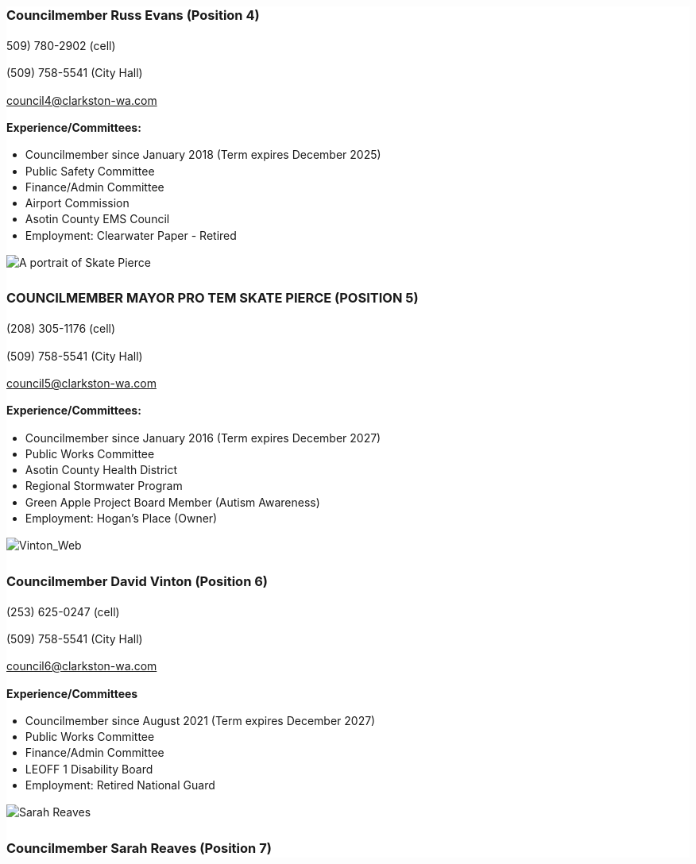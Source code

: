 ### Councilmember Russ Evans (Position 4)

509\) 780-2902 (cell)

(509) 758-5541 (City Hall)

[council4@clarkston-wa.com](mailto:council4@clarkston-wa.com)

**Experience/Committees:**

- Councilmember since January 2018 (Term expires December 2025)
- Public Safety Committee
- Finance/Admin Committee
- Airport Commission
- Asotin County EMS Council
- Employment: Clearwater Paper - Retired

![A portrait of Skate Pierce](https://d1z6s9zqmhuwk3.cloudfront.net/wp-content/uploads/2019/10/SkatePierce_square.jpg "SkatePierce_square")

### COUNCILMEMBER MAYOR PRO TEM SKATE PIERCE (POSITION 5)

(208) 305-1176 (cell)

(509) 758-5541 (City Hall)

[council5@clarkston-wa.com](mailto:council5@clarkston-wa.com)

**Experience/Committees:**

- Councilmember since January 2016 (Term expires December 2027)
- Public Works Committee
- Asotin County Health District
- Regional Stormwater Program
- Green Apple Project Board Member (Autism Awareness)
- Employment: Hogan’s Place (Owner)

![Vinton_Web](https://d1z6s9zqmhuwk3.cloudfront.net/wp-content/uploads/bb-plugin/cache/Vinton_Web-797x1024-square-0048aab17a9e2e720bb83e65c932def7-5daba93c8f6b1.jpg "Vinton_Web")

### Councilmember David Vinton (Position 6)

(253) 625-0247 (cell)

(509) 758-5541 (City Hall)

[council6@clarkston-wa.com](mailto:council6@clarkston-wa.com)

**Experience/Committees**

- Councilmember since August 2021 (Term expires December 2027)
- Public Works Committee
- Finance/Admin Committee
- LEOFF 1 Disability Board
- Employment: Retired National Guard

![Sarah Reaves](https://d1z6s9zqmhuwk3.cloudfront.net/wp-content/uploads/bb-plugin/cache/Sarah-Reaves-square-427bfca1e3e761cc16c0e8c19c35e003-5dabab578ac43.jpg "Sarah Reaves")

### Councilmember Sarah Reaves (Position 7)
